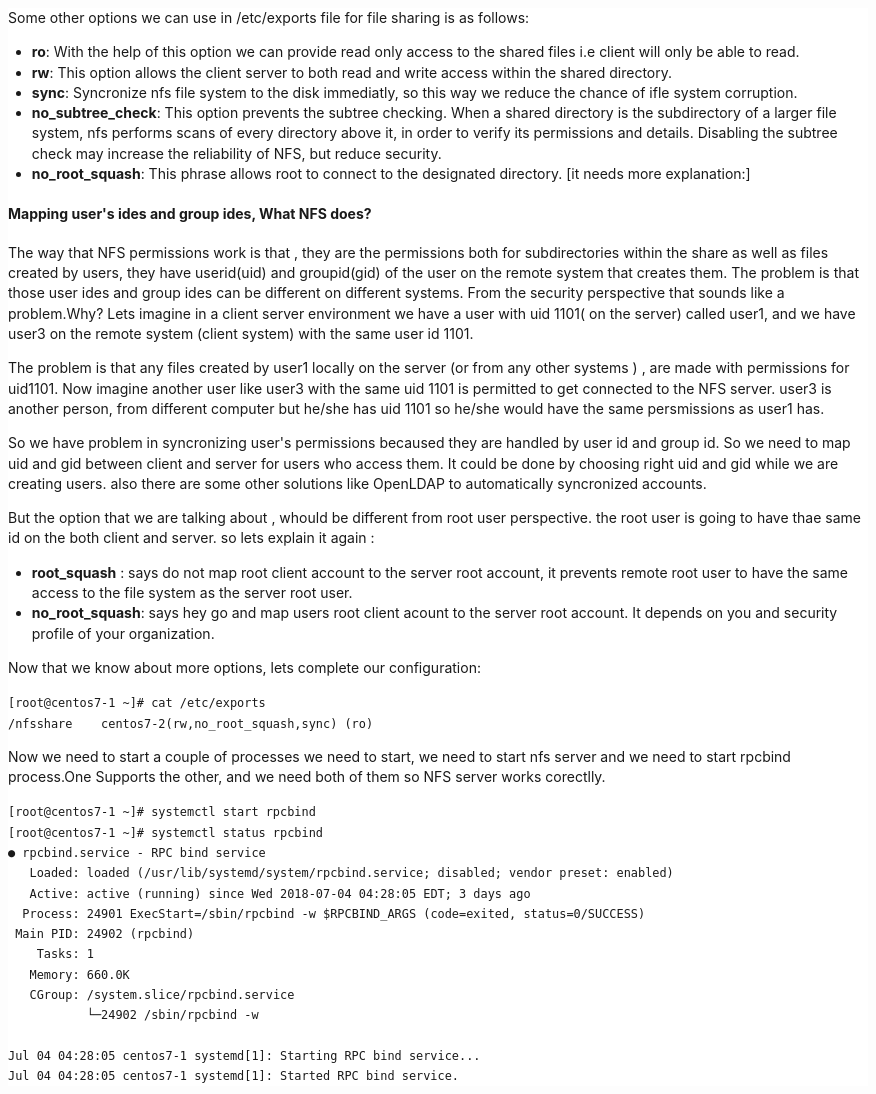 Some other options we can use in /etc/exports file for file sharing is as follows:

* **ro**: With the help of this option we can provide read only access to the shared files i.e client will only be able to read.
* **rw**: This option allows the client server to both read and write access within the shared directory.
* **sync**: Syncronize nfs file system to the disk immediatly, so this way we reduce the chance of ifle system corruption.
* **no\_subtree\_check**: This option prevents the subtree checking. When a shared directory is the subdirectory of a larger file system, nfs performs scans of every directory above it, in order to verify its permissions and details. Disabling the subtree check may increase the reliability of NFS, but reduce security.
* **no\_root\_squash**: This phrase allows root to connect to the designated directory. \[it needs more explanation:]

#### Mapping user's ides and group ides, What NFS does?

The way that NFS permissions work is that , they are the permissions both for subdirectories within the share as well as files created by users, they have userid(uid) and groupid(gid) of the user on the remote system that creates them. The problem is that those user ides and group ides can be different on different systems. From the security perspective that sounds like a problem.Why? Lets imagine in a client server environment we have a user with uid 1101( on the server) called user1, and we have user3 on the remote system (client system) with the same user id 1101.

The problem is that any files created by user1 locally on the server (or from any other systems ) , are made with permissions for uid1101. Now imagine another user like user3 with the same uid 1101 is permitted to get connected to the NFS server. user3 is another person, from different computer but he/she has uid 1101 so he/she would have the same persmissions as user1 has.

So we have problem in syncronizing user's permissions becaused they are handled by user id and group id. So we need to map uid and gid between client and server for users who access them. It could be done by choosing right uid and gid while we are creating users. also there are some other solutions like OpenLDAP to automatically syncronized accounts.

But the option that we are talking about , whould be different from root user perspective. the root user is going to have thae same id on the both client and server. so lets explain it again :

* **root\_squash** : says do not map root client account to the server root account, it prevents remote root user to have the same access to the file system as the server root user.
* **no\_root\_squash**: says hey go and map users root client acount to the server root account. It depends on you and security profile of your organization.

Now that we know about more options, lets complete our configuration:

```
[root@centos7-1 ~]# cat /etc/exports
/nfsshare    centos7-2(rw,no_root_squash,sync) (ro)
```

Now we need to start a couple of processes we need to start, we need to start nfs server and we need to start rpcbind process.One Supports the other, and we need both of them so NFS server works corectlly.

```
[root@centos7-1 ~]# systemctl start rpcbind
[root@centos7-1 ~]# systemctl status rpcbind
● rpcbind.service - RPC bind service
   Loaded: loaded (/usr/lib/systemd/system/rpcbind.service; disabled; vendor preset: enabled)
   Active: active (running) since Wed 2018-07-04 04:28:05 EDT; 3 days ago
  Process: 24901 ExecStart=/sbin/rpcbind -w $RPCBIND_ARGS (code=exited, status=0/SUCCESS)
 Main PID: 24902 (rpcbind)
    Tasks: 1
   Memory: 660.0K
   CGroup: /system.slice/rpcbind.service
           └─24902 /sbin/rpcbind -w

Jul 04 04:28:05 centos7-1 systemd[1]: Starting RPC bind service...
Jul 04 04:28:05 centos7-1 systemd[1]: Started RPC bind service.

```